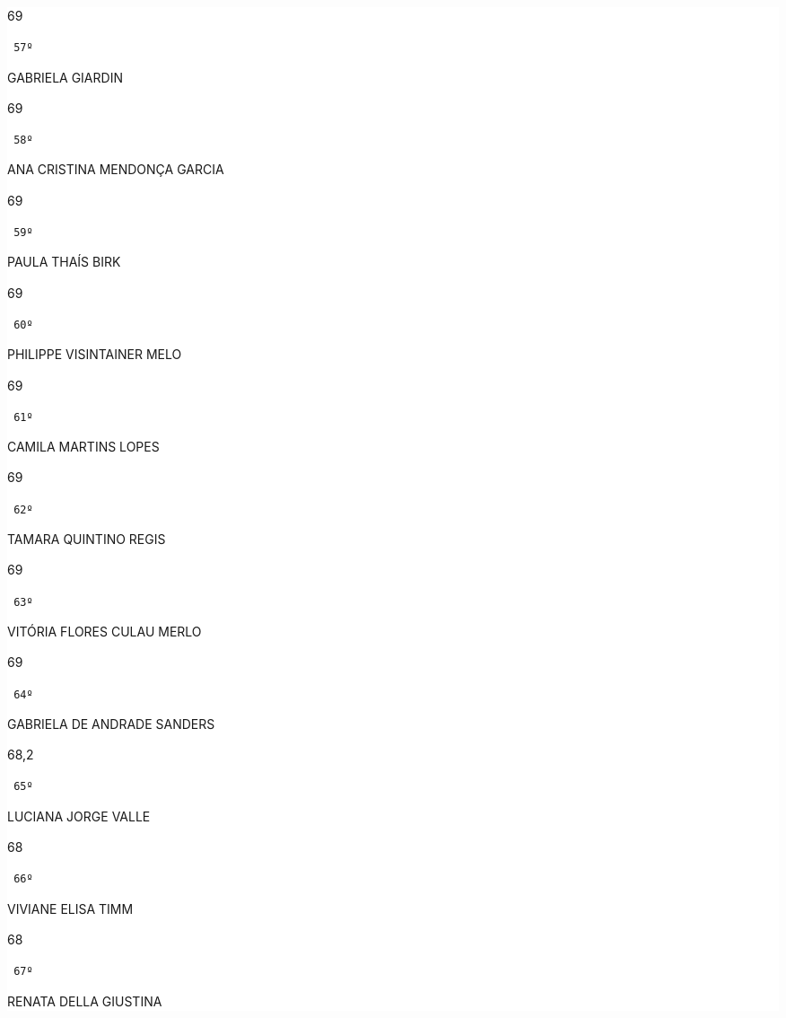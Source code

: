    69

     57º

   GABRIELA GIARDIN

   69

     58º

   ANA CRISTINA MENDONÇA GARCIA

   69

     59º

   PAULA THAÍS BIRK

   69

     60º

   PHILIPPE VISINTAINER MELO

   69

     61º

   CAMILA MARTINS LOPES

   69

     62º

   TAMARA QUINTINO REGIS

   69

     63º

   VITÓRIA FLORES CULAU MERLO

   69

     64º

   GABRIELA DE ANDRADE SANDERS

   68,2

     65º

   LUCIANA JORGE VALLE

   68

     66º

   VIVIANE ELISA TIMM

   68

     67º

   RENATA DELLA GIUSTINA
